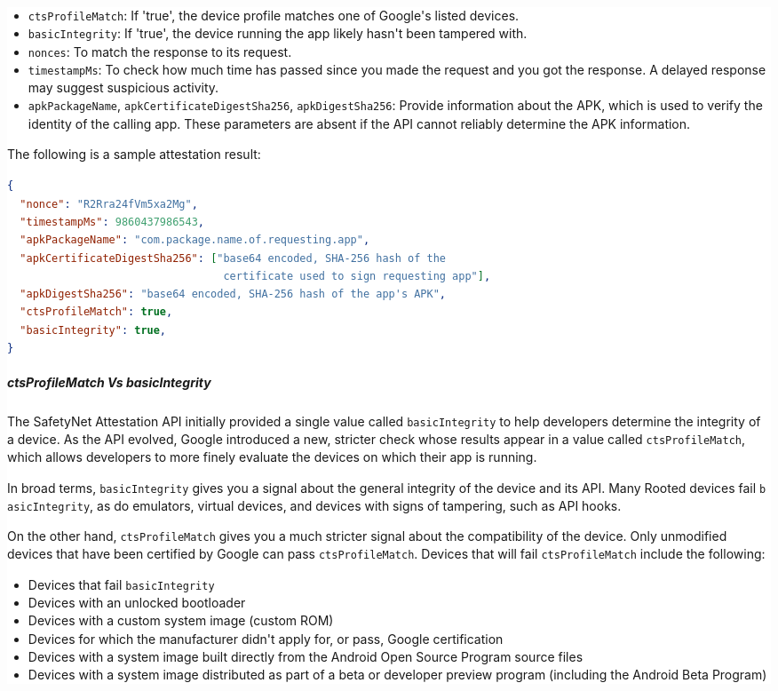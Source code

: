 - `ctsProfileMatch`: If 'true', the device profile matches one of Google's
  listed devices.
- `basicIntegrity`: If 'true', the device running the app likely hasn't been
  tampered with.
- `nonces`: To match the response to its request.
- `timestampMs`: To check how much time has passed since you made the request
  and you got the response. A delayed response may suggest suspicious activity.
- `apkPackageName`, `apkCertificateDigestSha256`, `apkDigestSha256`: Provide
  information about the APK, which is used to verify the identity of the calling
  app. These parameters are absent if the API cannot reliably determine the APK
  information.

The following is a sample attestation result:

```json
{
  "nonce": "R2Rra24fVm5xa2Mg",
  "timestampMs": 9860437986543,
  "apkPackageName": "com.package.name.of.requesting.app",
  "apkCertificateDigestSha256": ["base64 encoded, SHA-256 hash of the
                                  certificate used to sign requesting app"],
  "apkDigestSha256": "base64 encoded, SHA-256 hash of the app's APK",
  "ctsProfileMatch": true,
  "basicIntegrity": true,
}
```

##### ctsProfileMatch Vs basicIntegrity

The SafetyNet Attestation API initially provided a single value called
`basicIntegrity` to help developers determine the integrity of a device. As the
API evolved, Google introduced a new, stricter check whose results appear in a
value called `ctsProfileMatch`, which allows developers to more finely evaluate
the devices on which their app is running.

In broad terms, `basicIntegrity` gives you a signal about the general integrity
of the device and its API. Many Rooted devices fail `basicIntegrity`, as do
emulators, virtual devices, and devices with signs of tampering, such as API
hooks.

On the other hand, `ctsProfileMatch` gives you a much stricter signal about the
compatibility of the device. Only unmodified devices that have been certified by
Google can pass `ctsProfileMatch`. Devices that will fail `ctsProfileMatch`
include the following:

- Devices that fail `basicIntegrity`
- Devices with an unlocked bootloader
- Devices with a custom system image (custom ROM)
- Devices for which the manufacturer didn't apply for, or pass, Google
  certification
- Devices with a system image built directly from the Android Open Source
  Program source files
- Devices with a system image distributed as part of a beta or developer preview
  program (including the Android Beta Program)
